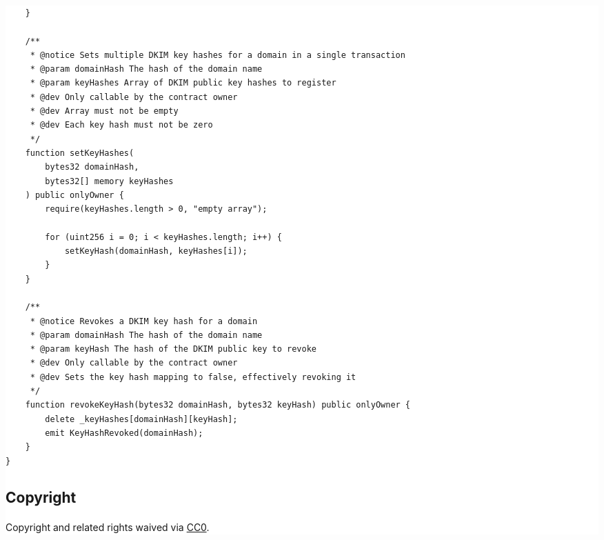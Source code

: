 ```solidity
    }

    /**
     * @notice Sets multiple DKIM key hashes for a domain in a single transaction
     * @param domainHash The hash of the domain name
     * @param keyHashes Array of DKIM public key hashes to register
     * @dev Only callable by the contract owner
     * @dev Array must not be empty
     * @dev Each key hash must not be zero
     */
    function setKeyHashes(
        bytes32 domainHash,
        bytes32[] memory keyHashes
    ) public onlyOwner {
        require(keyHashes.length > 0, "empty array");

        for (uint256 i = 0; i < keyHashes.length; i++) {
            setKeyHash(domainHash, keyHashes[i]);
        }
    }

    /**
     * @notice Revokes a DKIM key hash for a domain
     * @param domainHash The hash of the domain name
     * @param keyHash The hash of the DKIM public key to revoke
     * @dev Only callable by the contract owner
     * @dev Sets the key hash mapping to false, effectively revoking it
     */
    function revokeKeyHash(bytes32 domainHash, bytes32 keyHash) public onlyOwner {
        delete _keyHashes[domainHash][keyHash];
        emit KeyHashRevoked(domainHash);
    }
}
```

## Copyright

Copyright and related rights waived via [CC0](https://creativecommons.org/publicdomain/zero/1.0/).
